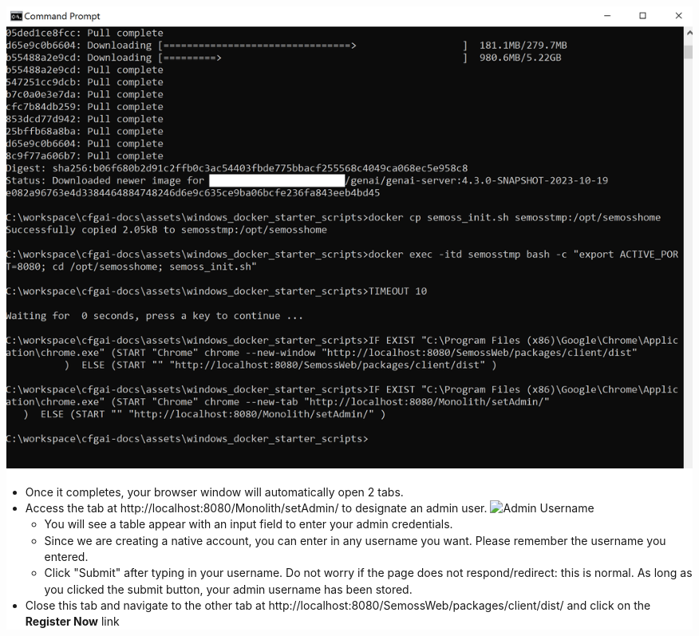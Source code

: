 ![init.bat Output](../../static/img/DockerBEInstall/initBatOutput.png)
* Once it completes, your browser window will automatically open 2 tabs.
* Access the tab at http://localhost:8080/Monolith/setAdmin/ to designate an admin user.
  ![Admin Username](../../static/img/DockerBEInstall/AdminUsername.png)
    - You will see a table appear with an input field to enter your admin credentials.
    - Since we are creating a native account, you can enter in any username you want.  Please remember the username you entered.
    - Click "Submit" after typing in your username. Do not worry if the page does not respond/redirect: this is normal. As long as you clicked the submit button, your admin username has been stored.
* Close this tab and navigate to the other tab at http://localhost:8080/SemossWeb/packages/client/dist/ and click on the **Register Now** link